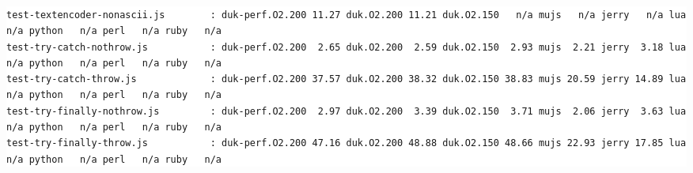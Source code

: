 ```
test-textencoder-nonascii.js        : duk-perf.O2.200 11.27 duk.O2.200 11.21 duk.O2.150   n/a mujs   n/a jerry   n/a lua   n/a python   n/a perl   n/a ruby   n/a
test-try-catch-nothrow.js           : duk-perf.O2.200  2.65 duk.O2.200  2.59 duk.O2.150  2.93 mujs  2.21 jerry  3.18 lua   n/a python   n/a perl   n/a ruby   n/a
test-try-catch-throw.js             : duk-perf.O2.200 37.57 duk.O2.200 38.32 duk.O2.150 38.83 mujs 20.59 jerry 14.89 lua   n/a python   n/a perl   n/a ruby   n/a
test-try-finally-nothrow.js         : duk-perf.O2.200  2.97 duk.O2.200  3.39 duk.O2.150  3.71 mujs  2.06 jerry  3.63 lua   n/a python   n/a perl   n/a ruby   n/a
test-try-finally-throw.js           : duk-perf.O2.200 47.16 duk.O2.200 48.88 duk.O2.150 48.66 mujs 22.93 jerry 17.85 lua   n/a python   n/a perl   n/a ruby   n/a
```
